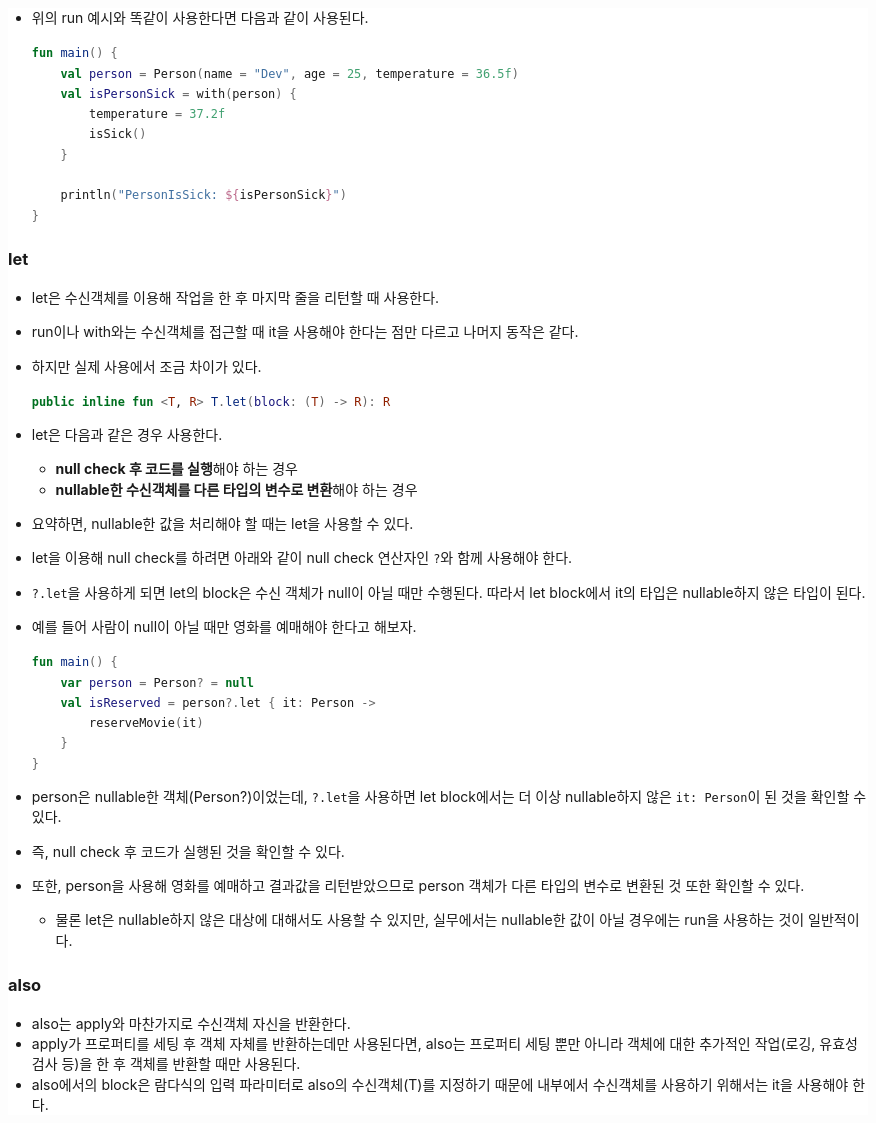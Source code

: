 - 위의 run 예시와 똑같이 사용한다면 다음과 같이 사용된다.
    
    ```kotlin
    fun main() {
    	val person = Person(name = "Dev", age = 25, temperature = 36.5f)
    	val isPersonSick = with(person) {
    		temperature = 37.2f
    		isSick()
    	}
    
    	println("PersonIsSick: ${isPersonSick}")
    }
    ```
    

### let

- let은 수신객체를 이용해 작업을 한 후 마지막 줄을 리턴할 때 사용한다.
- run이나 with와는 수신객체를 접근할 때 it을 사용해야 한다는 점만 다르고 나머지 동작은 같다.
- 하지만 실제 사용에서 조금 차이가 있다.
    
    ```kotlin
    public inline fun <T, R> T.let(block: (T) -> R): R
    ```
    
- let은 다음과 같은 경우 사용한다.
    - **null check 후 코드를 실행**해야 하는 경우
    - **nullable한 수신객체를 다른 타입의 변수로 변환**해야 하는 경우
- 요약하면, nullable한 값을 처리해야 할 때는 let을 사용할 수 있다.
- let을 이용해 null check를 하려면 아래와 같이 null check 연산자인 `?`와 함께 사용해야 한다.
- `?.let`을 사용하게 되면 let의 block은 수신 객체가 null이 아닐 때만 수행된다. 따라서 let block에서 it의 타입은 nullable하지 않은 타입이 된다.
- 예를 들어 사람이 null이 아닐 때만 영화를 예매해야 한다고 해보자.
    
    ```kotlin
    fun main() {
    	var person = Person? = null
    	val isReserved = person?.let { it: Person ->
    		reserveMovie(it)
    	}
    }
    ```
    
- person은 nullable한 객체(Person?)이었는데, `?.let`을 사용하면 let block에서는 더 이상 nullable하지 않은 `it: Person`이 된 것을 확인할 수 있다.
- 즉, null check 후 코드가 실행된 것을 확인할 수 있다.
- 또한, person을 사용해 영화를 예매하고 결과값을 리턴받았으므로 person 객체가 다른 타입의 변수로 변환된 것 또한 확인할 수 있다.
    - 물론 let은 nullable하지 않은 대상에 대해서도 사용할 수 있지만, 실무에서는 nullable한 값이 아닐 경우에는 run을 사용하는 것이 일반적이다.

### also

- also는 apply와 마찬가지로 수신객체 자신을 반환한다.
- apply가 프로퍼티를 세팅 후 객체 자체를 반환하는데만 사용된다면, also는 프로퍼티 세팅 뿐만 아니라 객체에 대한 추가적인 작업(로깅, 유효성 검사 등)을 한 후 객체를 반환할 때만 사용된다.
- also에서의 block은 람다식의 입력 파라미터로 also의 수신객체(T)를 지정하기 때문에 내부에서 수신객체를 사용하기 위해서는 it을 사용해야 한다.
    